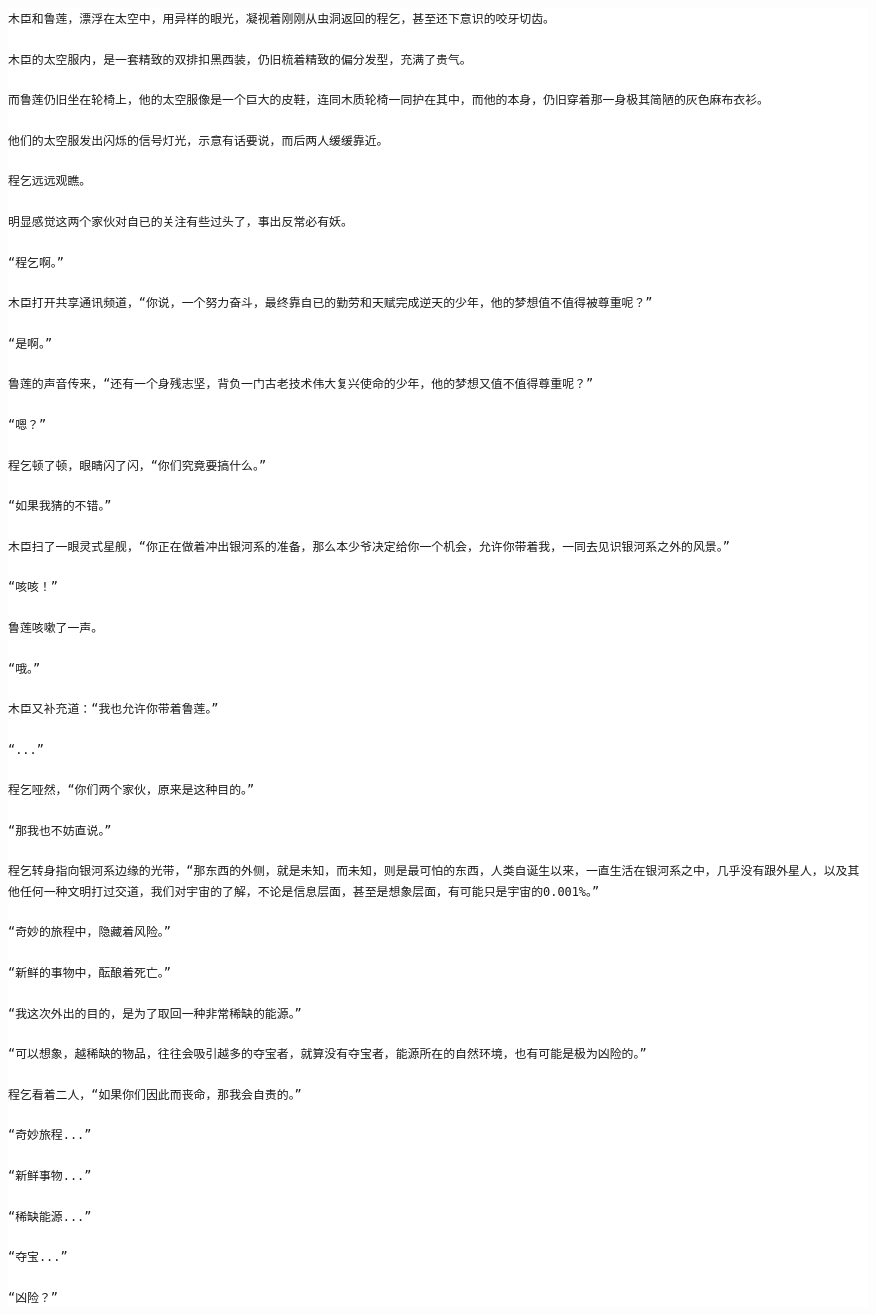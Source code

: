     木臣和鲁莲，漂浮在太空中，用异样的眼光，凝视着刚刚从虫洞返回的程乞，甚至还下意识的咬牙切齿。

    木臣的太空服内，是一套精致的双排扣黑西装，仍旧梳着精致的偏分发型，充满了贵气。

    而鲁莲仍旧坐在轮椅上，他的太空服像是一个巨大的皮鞋，连同木质轮椅一同护在其中，而他的本身，仍旧穿着那一身极其简陋的灰色麻布衣衫。

    他们的太空服发出闪烁的信号灯光，示意有话要说，而后两人缓缓靠近。

    程乞远远观瞧。

    明显感觉这两个家伙对自已的关注有些过头了，事出反常必有妖。

    “程乞啊。”

    木臣打开共享通讯频道，“你说，一个努力奋斗，最终靠自已的勤劳和天赋完成逆天的少年，他的梦想值不值得被尊重呢？”

    “是啊。”

    鲁莲的声音传来，“还有一个身残志坚，背负一门古老技术伟大复兴使命的少年，他的梦想又值不值得尊重呢？”

    “嗯？”

    程乞顿了顿，眼睛闪了闪，“你们究竟要搞什么。”

    “如果我猜的不错。”

    木臣扫了一眼灵式星舰，“你正在做着冲出银河系的准备，那么本少爷决定给你一个机会，允许你带着我，一同去见识银河系之外的风景。”

    “咳咳！”

    鲁莲咳嗽了一声。

    “哦。”

    木臣又补充道：“我也允许你带着鲁莲。”

    “...”

    程乞哑然，“你们两个家伙，原来是这种目的。”

    “那我也不妨直说。”

    程乞转身指向银河系边缘的光带，“那东西的外侧，就是未知，而未知，则是最可怕的东西，人类自诞生以来，一直生活在银河系之中，几乎没有跟外星人，以及其他任何一种文明打过交道，我们对宇宙的了解，不论是信息层面，甚至是想象层面，有可能只是宇宙的0.001%。”

    “奇妙的旅程中，隐藏着风险。”

    “新鲜的事物中，酝酿着死亡。”

    “我这次外出的目的，是为了取回一种非常稀缺的能源。”

    “可以想象，越稀缺的物品，往往会吸引越多的夺宝者，就算没有夺宝者，能源所在的自然环境，也有可能是极为凶险的。”

    程乞看着二人，“如果你们因此而丧命，那我会自责的。”

    “奇妙旅程...”

    “新鲜事物...”

    “稀缺能源...”

    “夺宝...”

    “凶险？”
